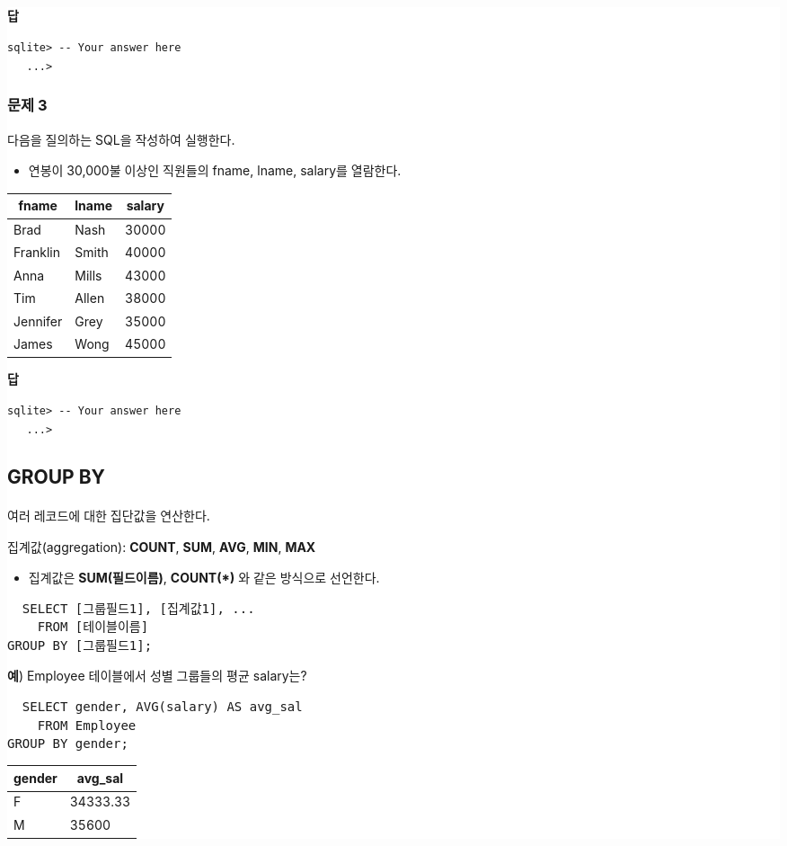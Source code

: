 **답**


```sqlite
sqlite> -- Your answer here
   ...>
```   

### 문제 3

다음을 질의하는 SQL을 작성하여 실행한다.
- 연봉이 30,000불 이상인 직원들의 fname, lname, salary를 열람한다.

| fname | lname | salary |
|-----|-----|-----|
| Brad | Nash | 30000 |
| Franklin | Smith | 40000 |
| Anna | Mills |43000 |
| Tim | Allen | 38000 |
| Jennifer | Grey | 35000 |
| James | Wong | 45000 |

**답**


```sqlite
sqlite> -- Your answer here
   ...>
```   

## GROUP BY

여러 레코드에 대한 집단값을 연산한다.

집계값(aggregation): **COUNT**, **SUM**, **AVG**, **MIN**, **MAX**
- 집계값은 **SUM(필드이름)**, **COUNT(\*)** 와 같은 방식으로 선언한다.

<pre>  SELECT [그룹필드1], [집계값1], ... 
    FROM [테이블이름] 
GROUP BY [그룹필드1];</pre>

**예**) Employee 테이블에서 성별 그룹들의 평균 salary는?

<pre>  SELECT gender, AVG(salary) AS avg_sal 
    FROM Employee 
GROUP BY gender;</pre>

| gender | avg_sal |
|-----|-----|
| F | 34333.33 |
| M | 35600 |

